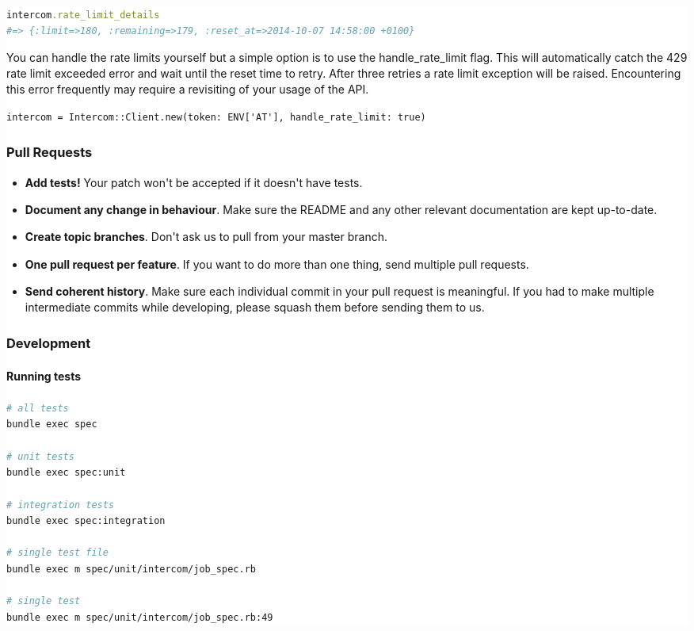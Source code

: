 ```ruby
intercom.rate_limit_details
#=> {:limit=>180, :remaining=>179, :reset_at=>2014-10-07 14:58:00 +0100}
```

You can handle the rate limits yourself but a simple option is to use the handle_rate_limit flag.
This will automatically catch the 429 rate limit exceeded error and wait until the reset time to retry. After three retries a rate limit exception will be raised. Encountering this error frequently may require a revisiting of your usage of the API.

```
intercom = Intercom::Client.new(token: ENV['AT'], handle_rate_limit: true)
```

### Pull Requests

- **Add tests!** Your patch won't be accepted if it doesn't have tests.

- **Document any change in behaviour**. Make sure the README and any other
  relevant documentation are kept up-to-date.

- **Create topic branches**. Don't ask us to pull from your master branch.

- **One pull request per feature**. If you want to do more than one thing, send
  multiple pull requests.

- **Send coherent history**. Make sure each individual commit in your pull
  request is meaningful. If you had to make multiple intermediate commits while
  developing, please squash them before sending them to us.

### Development

#### Running tests

```bash
# all tests
bundle exec spec

# unit tests
bundle exec spec:unit

# integration tests
bundle exec spec:integration

# single test file
bundle exec m spec/unit/intercom/job_spec.rb

# single test
bundle exec m spec/unit/intercom/job_spec.rb:49
```
